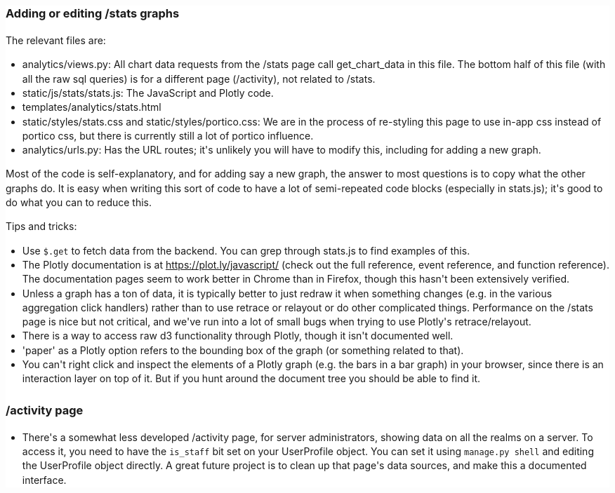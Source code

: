 ### Adding or editing /stats graphs

The relevant files are:

- analytics/views.py: All chart data requests from the /stats page call
  get_chart_data in this file. The bottom half of this file (with all the
  raw sql queries) is for a different page (/activity), not related to
  /stats.
- static/js/stats/stats.js: The JavaScript and Plotly code.
- templates/analytics/stats.html
- static/styles/stats.css and static/styles/portico.css: We are in the
  process of re-styling this page to use in-app css instead of portico css,
  but there is currently still a lot of portico influence.
- analytics/urls.py: Has the URL routes; it's unlikely you will have to
  modify this, including for adding a new graph.

Most of the code is self-explanatory, and for adding say a new graph, the
answer to most questions is to copy what the other graphs do. It is easy
when writing this sort of code to have a lot of semi-repeated code blocks
(especially in stats.js); it's good to do what you can to reduce this.

Tips and tricks:

- Use `$.get` to fetch data from the backend. You can grep through stats.js
  to find examples of this.
- The Plotly documentation is at
  <https://plot.ly/javascript/> (check out the full reference, event
  reference, and function reference). The documentation pages seem to work
  better in Chrome than in Firefox, though this hasn't been extensively
  verified.
- Unless a graph has a ton of data, it is typically better to just redraw it
  when something changes (e.g. in the various aggregation click handlers)
  rather than to use retrace or relayout or do other complicated
  things. Performance on the /stats page is nice but not critical, and we've
  run into a lot of small bugs when trying to use Plotly's retrace/relayout.
- There is a way to access raw d3 functionality through Plotly, though it
  isn't documented well.
- 'paper' as a Plotly option refers to the bounding box of the graph (or
  something related to that).
- You can't right click and inspect the elements of a Plotly graph (e.g. the
  bars in a bar graph) in your browser, since there is an interaction layer
  on top of it. But if you hunt around the document tree you should be able
  to find it.

### /activity page

- There's a somewhat less developed /activity page, for server
  administrators, showing data on all the realms on a server.  To
  access it, you need to have the `is_staff` bit set on your
  UserProfile object.  You can set it using `manage.py shell` and
  editing the UserProfile object directly.  A great future project is
  to clean up that page's data sources, and make this a documented
  interface.
